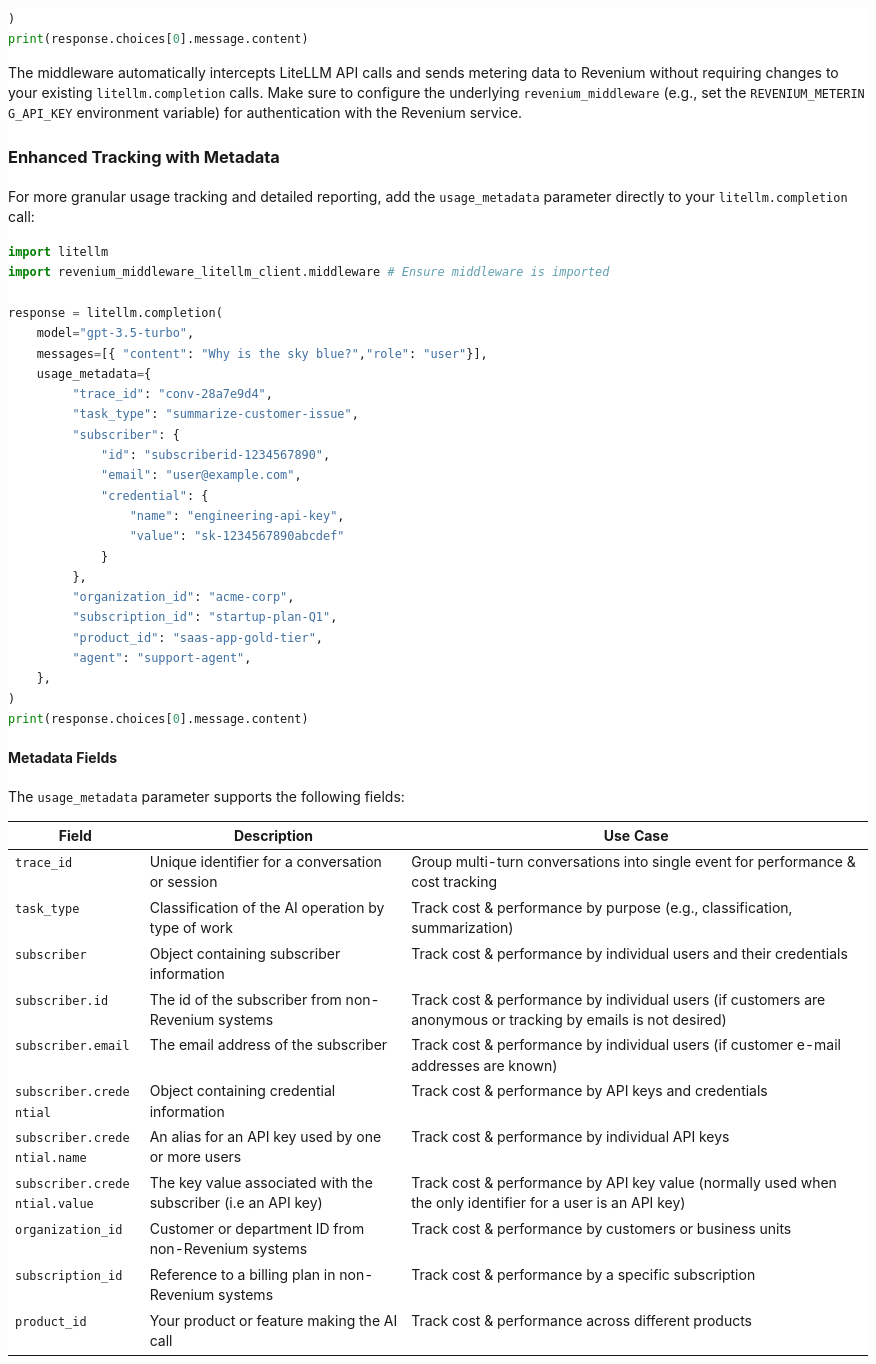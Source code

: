 ```python
)
print(response.choices[0].message.content)
```

The middleware automatically intercepts LiteLLM API calls and sends metering data to Revenium without requiring changes to your existing `litellm.completion` calls. Make sure to configure the underlying `revenium_middleware` (e.g., set the `REVENIUM_METERING_API_KEY` environment variable) for authentication with the Revenium service.

### Enhanced Tracking with Metadata

For more granular usage tracking and detailed reporting, add the `usage_metadata` parameter directly to your `litellm.completion` call:

```python
import litellm
import revenium_middleware_litellm_client.middleware # Ensure middleware is imported

response = litellm.completion(
    model="gpt-3.5-turbo",
    messages=[{ "content": "Why is the sky blue?","role": "user"}],
    usage_metadata={
         "trace_id": "conv-28a7e9d4",
         "task_type": "summarize-customer-issue",
         "subscriber": {
             "id": "subscriberid-1234567890",
             "email": "user@example.com",
             "credential": {
                 "name": "engineering-api-key",
                 "value": "sk-1234567890abcdef"
             }
         },
         "organization_id": "acme-corp",
         "subscription_id": "startup-plan-Q1",
         "product_id": "saas-app-gold-tier",
         "agent": "support-agent",
    },
)
print(response.choices[0].message.content)
```

#### Metadata Fields

The `usage_metadata` parameter supports the following fields:

| Field                        | Description                                               | Use Case                                                          |
|------------------------------|-----------------------------------------------------------|-------------------------------------------------------------------|
| `trace_id`                   | Unique identifier for a conversation or session           | Group multi-turn conversations into single event for performance & cost tracking                           |
| `task_type`                  | Classification of the AI operation by type of work        | Track cost & performance by purpose (e.g., classification, summarization)                                  |
| `subscriber`                 | Object containing subscriber information                   | Track cost & performance by individual users and their credentials                                          |
| `subscriber.id`              | The id of the subscriber from non-Revenium systems        | Track cost & performance by individual users (if customers are anonymous or tracking by emails is not desired)   |
| `subscriber.email`           | The email address of the subscriber                       | Track cost & performance by individual users (if customer e-mail addresses are known)                      |
| `subscriber.credential`      | Object containing credential information                   | Track cost & performance by API keys and credentials                                                       |
| `subscriber.credential.name` | An alias for an API key used by one or more users         | Track cost & performance by individual API keys                                                            |
| `subscriber.credential.value`| The key value associated with the subscriber (i.e an API key)     | Track cost & performance by API key value (normally used when the only identifier for a user is an API key) |
| `organization_id`            | Customer or department ID from non-Revenium systems       | Track cost & performance by customers or business units                                                    |
| `subscription_id`            | Reference to a billing plan in non-Revenium systems       | Track cost & performance by a specific subscription                                                        |
| `product_id`                 | Your product or feature making the AI call                | Track cost & performance across different products                                                         |